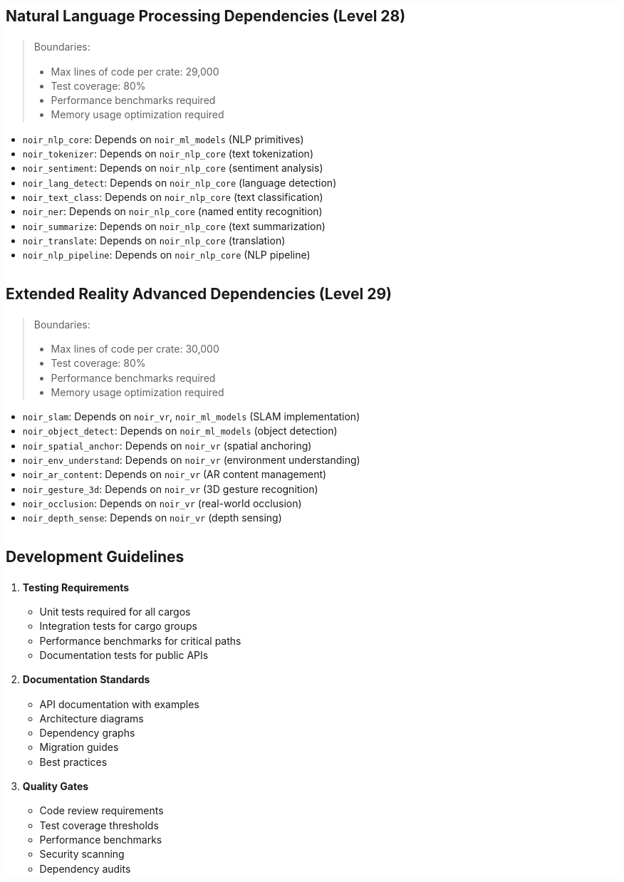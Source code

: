 ## Natural Language Processing Dependencies (Level 28)
> Boundaries:
> - Max lines of code per crate: 29,000
> - Test coverage: 80%
> - Performance benchmarks required
> - Memory usage optimization required

- `noir_nlp_core`: Depends on `noir_ml_models` (NLP primitives)
- `noir_tokenizer`: Depends on `noir_nlp_core` (text tokenization)
- `noir_sentiment`: Depends on `noir_nlp_core` (sentiment analysis)
- `noir_lang_detect`: Depends on `noir_nlp_core` (language detection)
- `noir_text_class`: Depends on `noir_nlp_core` (text classification)
- `noir_ner`: Depends on `noir_nlp_core` (named entity recognition)
- `noir_summarize`: Depends on `noir_nlp_core` (text summarization)
- `noir_translate`: Depends on `noir_nlp_core` (translation)
- `noir_nlp_pipeline`: Depends on `noir_nlp_core` (NLP pipeline)

## Extended Reality Advanced Dependencies (Level 29)
> Boundaries:
> - Max lines of code per crate: 30,000
> - Test coverage: 80%
> - Performance benchmarks required
> - Memory usage optimization required

- `noir_slam`: Depends on `noir_vr`, `noir_ml_models` (SLAM implementation)
- `noir_object_detect`: Depends on `noir_ml_models` (object detection)
- `noir_spatial_anchor`: Depends on `noir_vr` (spatial anchoring)
- `noir_env_understand`: Depends on `noir_vr` (environment understanding)
- `noir_ar_content`: Depends on `noir_vr` (AR content management)
- `noir_gesture_3d`: Depends on `noir_vr` (3D gesture recognition)
- `noir_occlusion`: Depends on `noir_vr` (real-world occlusion)
- `noir_depth_sense`: Depends on `noir_vr` (depth sensing)

## Development Guidelines
1. **Testing Requirements**
   - Unit tests required for all cargos
   - Integration tests for cargo groups
   - Performance benchmarks for critical paths
   - Documentation tests for public APIs

2. **Documentation Standards**
   - API documentation with examples
   - Architecture diagrams
   - Dependency graphs
   - Migration guides
   - Best practices

3. **Quality Gates**
   - Code review requirements
   - Test coverage thresholds
   - Performance benchmarks
   - Security scanning
   - Dependency audits
